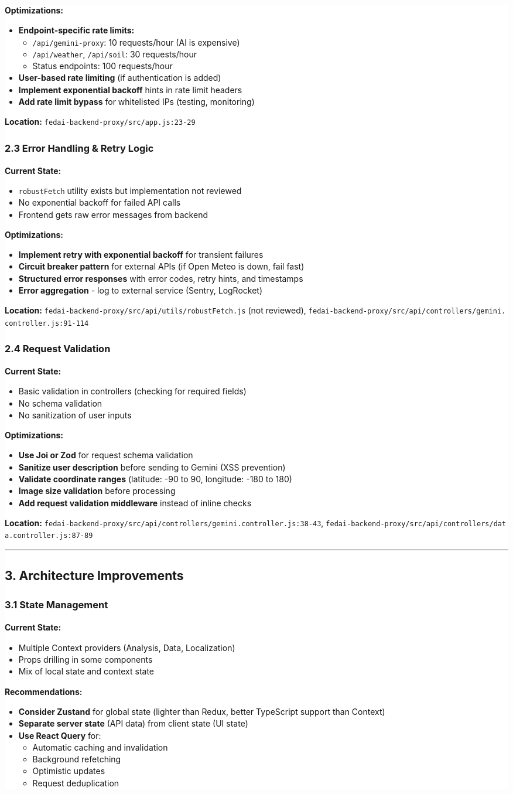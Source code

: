 **Optimizations:**
- **Endpoint-specific rate limits:**
  - `/api/gemini-proxy`: 10 requests/hour (AI is expensive)
  - `/api/weather`, `/api/soil`: 30 requests/hour
  - Status endpoints: 100 requests/hour
- **User-based rate limiting** (if authentication is added)
- **Implement exponential backoff** hints in rate limit headers
- **Add rate limit bypass** for whitelisted IPs (testing, monitoring)

**Location:** `fedai-backend-proxy/src/app.js:23-29`

### 2.3 Error Handling & Retry Logic
**Current State:**
- `robustFetch` utility exists but implementation not reviewed
- No exponential backoff for failed API calls
- Frontend gets raw error messages from backend

**Optimizations:**
- **Implement retry with exponential backoff** for transient failures
- **Circuit breaker pattern** for external APIs (if Open Meteo is down, fail fast)
- **Structured error responses** with error codes, retry hints, and timestamps
- **Error aggregation** - log to external service (Sentry, LogRocket)

**Location:** `fedai-backend-proxy/src/api/utils/robustFetch.js` (not reviewed), `fedai-backend-proxy/src/api/controllers/gemini.controller.js:91-114`

### 2.4 Request Validation
**Current State:**
- Basic validation in controllers (checking for required fields)
- No schema validation
- No sanitization of user inputs

**Optimizations:**
- **Use Joi or Zod** for request schema validation
- **Sanitize user description** before sending to Gemini (XSS prevention)
- **Validate coordinate ranges** (latitude: -90 to 90, longitude: -180 to 180)
- **Image size validation** before processing
- **Add request validation middleware** instead of inline checks

**Location:** `fedai-backend-proxy/src/api/controllers/gemini.controller.js:38-43`, `fedai-backend-proxy/src/api/controllers/data.controller.js:87-89`

---

## 3. Architecture Improvements

### 3.1 State Management
**Current State:**
- Multiple Context providers (Analysis, Data, Localization)
- Props drilling in some components
- Mix of local state and context state

**Recommendations:**
- **Consider Zustand** for global state (lighter than Redux, better TypeScript support than Context)
- **Separate server state** (API data) from client state (UI state)
- **Use React Query** for:
  - Automatic caching and invalidation
  - Background refetching
  - Optimistic updates
  - Request deduplication
